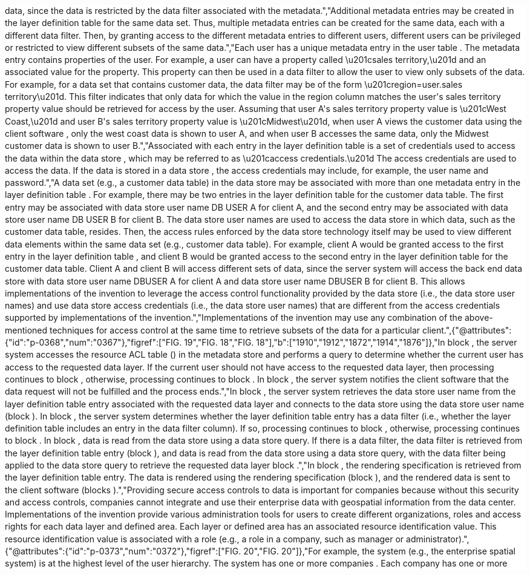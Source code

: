 data, since the data is restricted by the data filter associated with the metadata.","Additional metadata entries may be created in the layer definition table  for the same data set. Thus, multiple metadata entries can be created for the same data, each with a different data filter. Then, by granting access to the different metadata entries to different users, different users can be privileged or restricted to view different subsets of the same data.","Each user has a unique metadata entry in the user table . The metadata entry contains properties of the user. For example, a user can have a property called \u201csales territory,\u201d and an associated value for the property. This property can then be used in a data filter to allow the user to view only subsets of the data. For example, for a data set that contains customer data, the data filter may be of the form \u201cregion=user.sales territory\u201d. This filter indicates that only data for which the value in the region column matches the user's sales territory property value should be retrieved for access by the user. Assuming that user A's sales territory property value is \u201cWest Coast,\u201d and user B's sales territory property value is \u201cMidwest\u201d, when user A views the customer data using the client software , only the west coast data is shown to user A, and when user B accesses the same data, only the Midwest customer data is shown to user B.","Associated with each entry in the layer definition table  is a set of credentials used to access the data within the data store , which may be referred to as \u201caccess credentials.\u201d The access credentials are used to access the data. If the data is stored in a data store , the access credentials may include, for example, the user name and password.","A data set (e.g., a customer data table) in the data store  may be associated with more than one metadata entry in the layer definition table . For example, there may be two entries in the layer definition table  for the customer data table. The first entry may be associated with data store user name DB USER A for client A, and the second entry may be associated with data store user name DB USER B for client B. The data store user names are used to access the data store  in which data, such as the customer data table, resides. Then, the access rules enforced by the data store technology itself may be used to view different data elements within the same data set (e.g., customer data table). For example, client A would be granted access to the first entry in the layer definition table , and client B would be granted access to the second entry in the layer definition table for the customer data table. Client A and client B will access different sets of data, since the server system  will access the back end data store  with data store user name DBUSER A for client A and data store user name DBUSER B for client B. This allows implementations of the invention to leverage the access control functionality provided by the data store (i.e., the data store user names) and use data store access credentials (i.e., the data store user names) that are different from the access credentials supported by implementations of the invention.","Implementations of the invention may use any combination of the above-mentioned techniques for access control at the same time to retrieve subsets of the data for a particular client.",{"@attributes":{"id":"p-0368","num":"0367"},"figref":["FIG. 19","FIG. 18","FIG. 18"],"b":["1910","1912","1872","1914","1876"]},"In block , the server system accesses the resource ACL table  () in the metadata store and performs a query to determine whether the current user has access to the requested data layer. If the current user should not have access to the requested data layer, then processing continues to block , otherwise, processing continues to block . In block , the server system notifies the client software that the data request will not be fulfilled and the process ends.","In block , the server system retrieves the data store user name from the layer definition table entry associated with the requested data layer and connects to the data store using the data store user name (block ). In block , the server system determines whether the layer definition table entry has a data filter (i.e., whether the layer definition table includes an entry in the data filter column). If so, processing continues to block , otherwise, processing continues to block . In block , data is read from the data store using a data store query. If there is a data filter, the data filter is retrieved from the layer definition table entry (block ), and data is read from the data store using a data store query, with the data filter being applied to the data store query to retrieve the requested data layer block .","In block , the rendering specification is retrieved from the layer definition table entry. The data is rendered using the rendering specification (block ), and the rendered data is sent to the client software (blocks ).","Providing secure access controls to data is important for companies because without this security and access controls, companies cannot integrate and use their enterprise data with geospatial information from the data center. Implementations of the invention provide various administration tools for users to create different organizations, roles and access rights for each data layer and defined area. Each layer or defined area has an associated resource identification value. This resource identification value is associated with a role (e.g., a role in a company, such as manager or administrator).",{"@attributes":{"id":"p-0373","num":"0372"},"figref":["FIG. 20","FIG. 20"]},"For example, the system (e.g., the enterprise spatial system)  is at the highest level of the user hierarchy. The system  has one or more companies . Each company has one or more